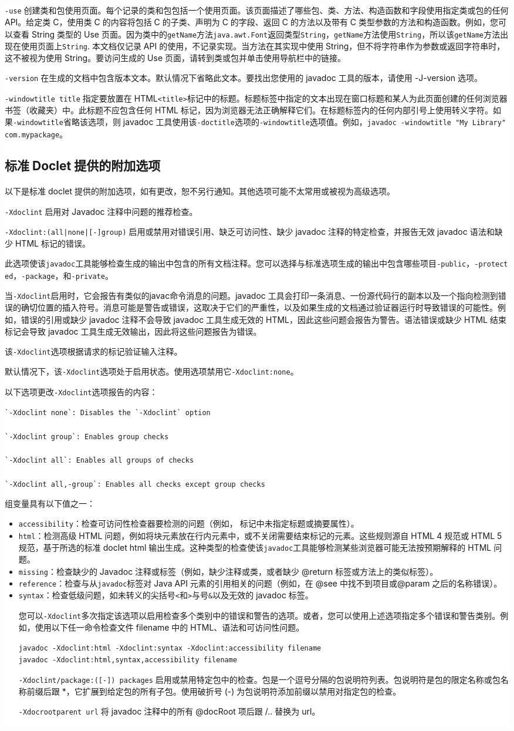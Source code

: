 `-use` 创建类和包使用页面。每个记录的类和包包括一个使用页面。该页面描述了哪些包、类、方法、构造函数和字段使用指定类或包的任何 API。给定类 C，使用类 C 的内容将包括 C 的子类、声明为 C 的字段、返回 C 的方法以及带有 C 类型参数的方法和构造函数。例如，您可以查看 String 类型的 Use 页面。因为类中的`getName`方法`java.awt.Font`返回类型`String`，`getName`方法使用`String`，所以该`getName`方法出现在使用页面上`String`. 本文档仅记录 API 的使用，不记录实现。当方法在其实现中使用 String，但不将字符串作为参数或返回字符串时，这不被视为使用 String。要访问生成的 Use 页面，请转到类或包并单击使用导航栏中的链接。

`-version` 在生成的文档中包含版本文本。默认情况下省略此文本。要找出您使用的 javadoc 工具的版本，请使用 -J-version 选项。

`-windowtitle title` 指定要放置在 HTML`<title>`标记中的标题。标题标签中指定的文本出现在窗口标题和某人为此页面创建的任何浏览器书签（收藏夹）中。此标题不应包含任何 HTML 标记，因为浏览器无法正确解释它们。在标题标签内的任何内部引号上使用转义字符。如果`-windowtitle`省略该选项，则 javadoc 工具使用该`-doctitle`选项的`-windowtitle`选项值。例如，`javadoc -windowtitle "My Library" com.mypackage`。

 

## 标准 Doclet 提供的附加选项

以下是标准 doclet 提供的附加选项，如有更改，恕不另行通知。其他选项可能不太常用或被视为高级选项。

`-Xdoclint` 启用对 Javadoc 注释中问题的推荐检查。

`-Xdoclint:(all|none|[-]group)` 启用或禁用对错误引用、缺乏可访问性、缺少 javadoc 注释的特定检查，并报告无效 javadoc 语法和缺少 HTML 标记的错误。

此选项使该`javadoc`工具能够检查生成的输出中包含的所有文档注释。您可以选择与标准选项生成的输出中包含哪些项目`-public`，`-protected`，`-package`，和`-private`。

当`-Xdoclint`启用时，它会报告有类似的javac命令消息的问题。javadoc 工具会打印一条消息、一份源代码行的副本以及一个指向检测到错误的确切位置的插入符号。消息可能是警告或错误，这取决于它们的严重性，以及如果生成的文档通过验证器运行时导致错误的可能性。例如，错误的引用或缺少 javadoc 注释不会导致 javadoc 工具生成无效的 HTML，因此这些问题会报告为警告。语法错误或缺少 HTML 结束标记会导致 javadoc 工具生成无效输出，因此将这些问题报告为错误。

该`-Xdoclint`选项根据请求的标记验证输入注释。

默认情况下，该`-Xdoclint`选项处于启用状态。使用选项禁用它`-Xdoclint:none`。

以下选项更改`-Xdoclint`选项报告的内容：

```
`-Xdoclint none`: Disables the `-Xdoclint` option

`-Xdoclint group`: Enables group checks

`-Xdoclint all`: Enables all groups of checks

`-Xdoclint all,-group`: Enables all checks except group checks
```

组变量具有以下值之一：

- `accessibility`：检查可访问性检查器要检测的问题（例如，<table> 标记中未指定标题或摘要属性）。
- `html`：检测高级 HTML 问题，例如将块元素放在行内元素中，或不关闭需要结束标记的元素。这些规则源自 HTML 4 规范或 HTML 5 规范，基于所选的标准 doclet html 输出生成。这种类型的检查使该`javadoc`工具能够检测某些浏览器可能无法按预期解释的 HTML 问题。
- `missing`：检查缺少的 Javadoc 注释或标签（例如，缺少注释或类，或者缺少 @return 标签或方法上的类似标签）。
- `reference`：检查与从`javadoc`标签对 Java API 元素的引用相关的问题（例如，在 @see 中找不到项目或@param 之后的名称错误）。
- `syntax`：检查低级问题，如未转义的尖括号`<`和`>`与号`&`以及无效的 javadoc 标签。

您可以`-Xdoclint`多次指定该选项以启用检查多个类别中的错误和警告的选项。或者，您可以使用上述选项指定多个错误和警告类别。例如，使用以下任一命令检查文件 filename 中的 HTML、语法和可访问性问题。

```shell
javadoc -Xdoclint:html -Xdoclint:syntax -Xdoclint:accessibility filename
javadoc -Xdoclint:html,syntax,accessibility filename
```



`-Xdoclint/package:([-]) packages` 启用或禁用特定包中的检查。包是一个逗号分隔的包说明符列表。包说明符是包的限定名称或包名称前缀后跟 *，它扩展到给定包的所有子包。使用破折号 (-) 为包说明符添加前缀以禁用对指定包的检查。

`-Xdocrootparent url` 将 javadoc 注释中的所有 @docRoot 项后跟 /.. 替换为 url。
